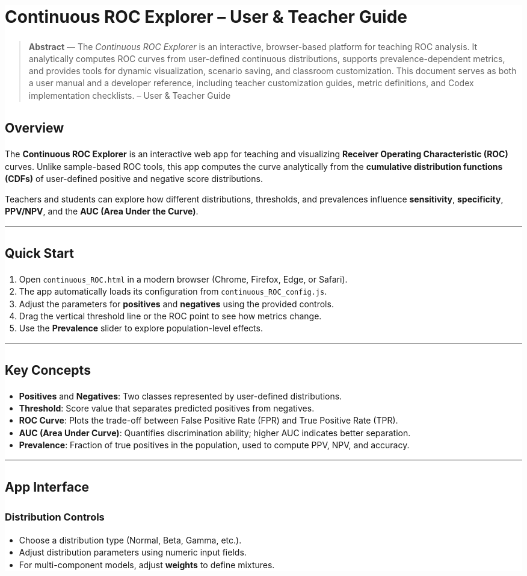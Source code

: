 # Continuous ROC Explorer – User & Teacher Guide

> **Abstract** — The *Continuous ROC Explorer* is an interactive, browser-based platform for teaching ROC analysis. It analytically computes ROC curves from user-defined continuous distributions, supports prevalence-dependent metrics, and provides tools for dynamic visualization, scenario saving, and classroom customization. This document serves as both a user manual and a developer reference, including teacher customization guides, metric definitions, and Codex implementation checklists.
 – User & Teacher Guide

## Overview

The **Continuous ROC Explorer** is an interactive web app for teaching and visualizing **Receiver Operating Characteristic (ROC)** curves. Unlike sample-based ROC tools, this app computes the curve analytically from the **cumulative distribution functions (CDFs)** of user-defined positive and negative score distributions.

Teachers and students can explore how different distributions, thresholds, and prevalences influence **sensitivity**, **specificity**, **PPV/NPV**, and the **AUC (Area Under the Curve)**.

---

## Quick Start

1. Open `continuous_ROC.html` in a modern browser (Chrome, Firefox, Edge, or Safari).
2. The app automatically loads its configuration from `continuous_ROC_config.js`.
3. Adjust the parameters for **positives** and **negatives** using the provided controls.
4. Drag the vertical threshold line or the ROC point to see how metrics change.
5. Use the **Prevalence** slider to explore population-level effects.

---

## Key Concepts

- **Positives** and **Negatives**: Two classes represented by user-defined distributions.
- **Threshold**: Score value that separates predicted positives from negatives.
- **ROC Curve**: Plots the trade-off between False Positive Rate (FPR) and True Positive Rate (TPR).
- **AUC (Area Under Curve)**: Quantifies discrimination ability; higher AUC indicates better separation.
- **Prevalence**: Fraction of true positives in the population, used to compute PPV, NPV, and accuracy.

---

## App Interface

### Distribution Controls
- Choose a distribution type (Normal, Beta, Gamma, etc.).
- Adjust distribution parameters using numeric input fields.
- For multi-component models, adjust **weights** to define mixtures.

